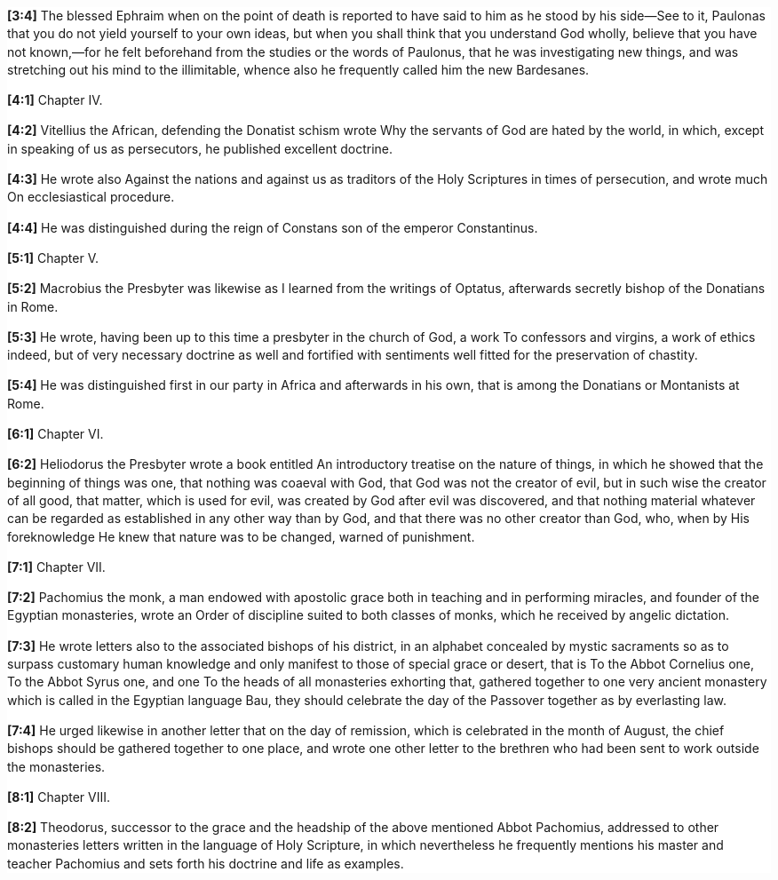 **[3:4]** The blessed Ephraim when on the point of death is reported to have said to him as he stood by his side—See to it, Paulonas that you do not yield yourself to your own ideas, but when you shall think that you understand God wholly, believe that you have not known,—for he felt beforehand from the studies or the words of Paulonus, that he was investigating new things, and was stretching out his mind to the illimitable, whence also he frequently called him the new Bardesanes.

**[4:1]** Chapter IV.

**[4:2]** Vitellius the African, defending the Donatist schism wrote Why the servants of God are hated by the world, in which, except in speaking of us as persecutors, he published excellent doctrine.

**[4:3]** He wrote also Against the nations and against us as traditors of the Holy Scriptures in times of persecution, and wrote much On ecclesiastical procedure.

**[4:4]** He was distinguished during the reign of Constans son of the emperor Constantinus.

**[5:1]** Chapter V.

**[5:2]** Macrobius the Presbyter was likewise as I learned from the writings of Optatus, afterwards secretly bishop of the Donatians in Rome.

**[5:3]** He wrote, having been up to this time a presbyter in the church of God, a work To confessors and virgins, a work of ethics indeed, but of very necessary doctrine as well and fortified with sentiments well fitted for the preservation of chastity.

**[5:4]** He was distinguished first in our party in Africa and afterwards in his own, that is among the Donatians or Montanists at Rome.

**[6:1]** Chapter VI.

**[6:2]** Heliodorus the Presbyter wrote a book entitled An introductory treatise on the nature of things, in which he showed that the beginning of things was one, that nothing was coaeval with God, that God was not the creator of evil, but in such wise the creator of all good, that matter, which is used for evil, was created by God after evil was discovered, and that nothing material whatever can be regarded as established in any other way than by God, and that there was no other creator than God, who, when by His foreknowledge He knew that nature was to be changed, warned of punishment.

**[7:1]** Chapter VII.

**[7:2]** Pachomius the monk, a man endowed with apostolic grace both in teaching and in performing miracles, and founder of the Egyptian monasteries, wrote an Order of discipline suited to both classes of monks, which he received by angelic dictation.

**[7:3]** He wrote letters also to the associated bishops of his district, in an alphabet concealed by mystic sacraments so as to surpass customary human knowledge and only manifest to those of special grace or desert, that is To the Abbot Cornelius one, To the Abbot Syrus one, and one To the heads of all monasteries exhorting that, gathered together to one very ancient monastery which is called in the Egyptian language Bau, they should celebrate the day of the Passover together as by everlasting law.

**[7:4]** He urged likewise in another letter that on the day of remission, which is celebrated in the month of August, the chief bishops should be gathered together to one place, and wrote one other letter to the brethren who had been sent to work outside the monasteries.

**[8:1]** Chapter VIII.

**[8:2]** Theodorus, successor to the grace and the headship of the above mentioned Abbot Pachomius, addressed to other monasteries letters written in the language of Holy Scripture, in which nevertheless he frequently mentions his master and teacher Pachomius and sets forth his doctrine and life as examples.
